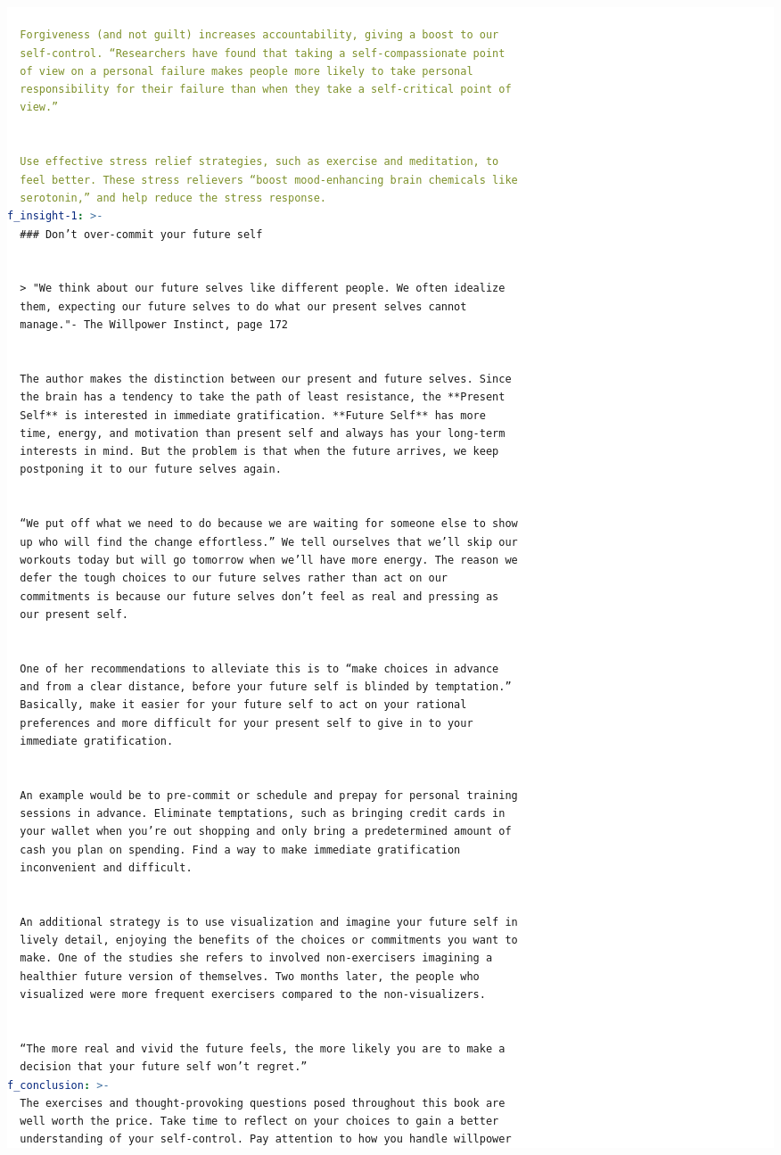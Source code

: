 ```yaml

  Forgiveness (and not guilt) increases accountability, giving a boost to our
  self-control. “Researchers have found that taking a self-compassionate point
  of view on a personal failure makes people more likely to take personal
  responsibility for their failure than when they take a self-critical point of
  view.”


  Use effective stress relief strategies, such as exercise and meditation, to
  feel better. These stress relievers “boost mood-enhancing brain chemicals like
  serotonin,” and help reduce the stress response.
f_insight-1: >-
  ### Don’t over-commit your future self


  > "We think about our future selves like different people. We often idealize
  them, expecting our future selves to do what our present selves cannot
  manage."- The Willpower Instinct, page 172


  The author makes the distinction between our present and future selves. Since
  the brain has a tendency to take the path of least resistance, the **Present
  Self** is interested in immediate gratification. **Future Self** has more
  time, energy, and motivation than present self and always has your long-term
  interests in mind. But the problem is that when the future arrives, we keep
  postponing it to our future selves again.


  “We put off what we need to do because we are waiting for someone else to show
  up who will find the change effortless.” We tell ourselves that we’ll skip our
  workouts today but will go tomorrow when we’ll have more energy. The reason we
  defer the tough choices to our future selves rather than act on our
  commitments is because our future selves don’t feel as real and pressing as
  our present self.


  One of her recommendations to alleviate this is to “make choices in advance
  and from a clear distance, before your future self is blinded by temptation.”
  Basically, make it easier for your future self to act on your rational
  preferences and more difficult for your present self to give in to your
  immediate gratification.


  An example would be to pre-commit or schedule and prepay for personal training
  sessions in advance. Eliminate temptations, such as bringing credit cards in
  your wallet when you’re out shopping and only bring a predetermined amount of
  cash you plan on spending. Find a way to make immediate gratification
  inconvenient and difficult.


  An additional strategy is to use visualization and imagine your future self in
  lively detail, enjoying the benefits of the choices or commitments you want to
  make. One of the studies she refers to involved non-exercisers imagining a
  healthier future version of themselves. Two months later, the people who
  visualized were more frequent exercisers compared to the non-visualizers.


  “The more real and vivid the future feels, the more likely you are to make a
  decision that your future self won’t regret.”
f_conclusion: >-
  The exercises and thought-provoking questions posed throughout this book are
  well worth the price. Take time to reflect on your choices to gain a better
  understanding of your self-control. Pay attention to how you handle willpower
```